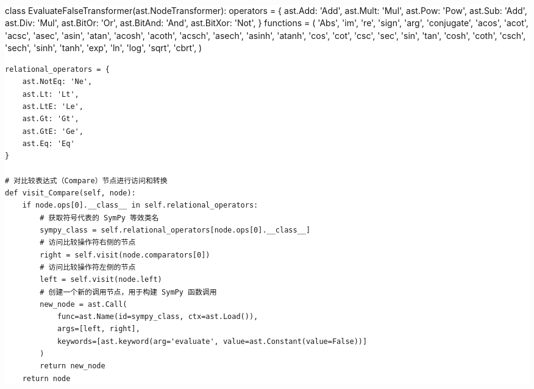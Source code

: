 
class EvaluateFalseTransformer(ast.NodeTransformer):
    operators = {
        ast.Add: 'Add',
        ast.Mult: 'Mul',
        ast.Pow: 'Pow',
        ast.Sub: 'Add',
        ast.Div: 'Mul',
        ast.BitOr: 'Or',
        ast.BitAnd: 'And',
        ast.BitXor: 'Not',
    }
    functions = (
        'Abs', 'im', 're', 'sign', 'arg', 'conjugate',
        'acos', 'acot', 'acsc', 'asec', 'asin', 'atan',
        'acosh', 'acoth', 'acsch', 'asech', 'asinh', 'atanh',
        'cos', 'cot', 'csc', 'sec', 'sin', 'tan',
        'cosh', 'coth', 'csch', 'sech', 'sinh', 'tanh',
        'exp', 'ln', 'log', 'sqrt', 'cbrt',
    )

    relational_operators = {
        ast.NotEq: 'Ne',
        ast.Lt: 'Lt',
        ast.LtE: 'Le',
        ast.Gt: 'Gt',
        ast.GtE: 'Ge',
        ast.Eq: 'Eq'
    }
    
    # 对比较表达式（Compare）节点进行访问和转换
    def visit_Compare(self, node):
        if node.ops[0].__class__ in self.relational_operators:
            # 获取符号代表的 SymPy 等效类名
            sympy_class = self.relational_operators[node.ops[0].__class__]
            # 访问比较操作符右侧的节点
            right = self.visit(node.comparators[0])
            # 访问比较操作符左侧的节点
            left = self.visit(node.left)
            # 创建一个新的调用节点，用于构建 SymPy 函数调用
            new_node = ast.Call(
                func=ast.Name(id=sympy_class, ctx=ast.Load()),
                args=[left, right],
                keywords=[ast.keyword(arg='evaluate', value=ast.Constant(value=False))]
            )
            return new_node
        return node
